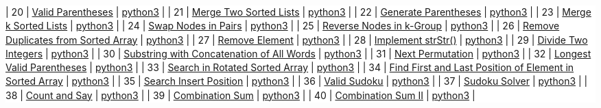 | 20   | [Valid Parentheses](https://leetcode.com/problems/valid-parentheses)                                                                                            | [python3](https://github.com/sm2774us/facebook_interview_prep_2021/blob/main/solutions/python3/20.py)   |
| 21   | [Merge Two Sorted Lists](https://leetcode.com/problems/merge-two-sorted-lists)                                                                                  | [python3](https://github.com/sm2774us/facebook_interview_prep_2021/blob/main/solutions/python3/21.py)   |
| 22   | [Generate Parentheses](https://leetcode.com/problems/generate-parentheses)                                                                                      | [python3](https://github.com/sm2774us/facebook_interview_prep_2021/blob/main/solutions/python3/22.py)   |
| 23   | [Merge k Sorted Lists](https://leetcode.com/problems/merge-k-sorted-lists)                                                                                      | [python3](https://github.com/sm2774us/facebook_interview_prep_2021/blob/main/solutions/python3/23.py)   |
| 24   | [Swap Nodes in Pairs](https://leetcode.com/problems/swap-nodes-in-pairs)                                                                                        | [python3](https://github.com/sm2774us/facebook_interview_prep_2021/blob/main/solutions/python3/24.py)   |
| 25   | [Reverse Nodes in k-Group](https://leetcode.com/problems/reverse-nodes-in-k-group)                                                                              | [python3](https://github.com/sm2774us/facebook_interview_prep_2021/blob/main/solutions/python3/25.py)   |
| 26   | [Remove Duplicates from Sorted Array](https://leetcode.com/problems/remove-duplicates-from-sorted-array)                                                        | [python3](https://github.com/sm2774us/facebook_interview_prep_2021/blob/main/solutions/python3/26.py)   |
| 27   | [Remove Element](https://leetcode.com/problems/remove-element)                                                                                                  | [python3](https://github.com/sm2774us/facebook_interview_prep_2021/blob/main/solutions/python3/27.py)   |
| 28   | [Implement strStr()](https://leetcode.com/problems/implement-strstr)                                                                                            | [python3](https://github.com/sm2774us/facebook_interview_prep_2021/blob/main/solutions/python3/28.py)   |
| 29   | [Divide Two Integers](https://leetcode.com/problems/divide-two-integers)                                                                                        | [python3](https://github.com/sm2774us/facebook_interview_prep_2021/blob/main/solutions/python3/29.py)   |
| 30   | [Substring with Concatenation of All Words](https://leetcode.com/problems/substring-with-concatenation-of-all-words)                                            | [python3](https://github.com/sm2774us/facebook_interview_prep_2021/blob/main/solutions/python3/30.py)   |
| 31   | [Next Permutation](https://leetcode.com/problems/next-permutation)                                                                                              | [python3](https://github.com/sm2774us/facebook_interview_prep_2021/blob/main/solutions/python3/31.py)   |
| 32   | [Longest Valid Parentheses](https://leetcode.com/problems/longest-valid-parentheses)                                                                            | [python3](https://github.com/sm2774us/facebook_interview_prep_2021/blob/main/solutions/python3/32.py)   |
| 33   | [Search in Rotated Sorted Array](https://leetcode.com/problems/search-in-rotated-sorted-array)                                                                  | [python3](https://github.com/sm2774us/facebook_interview_prep_2021/blob/main/solutions/python3/33.py)   |
| 34   | [Find First and Last Position of Element in Sorted Array](https://leetcode.com/problems/find-first-and-last-position-of-element-in-sorted-array)                | [python3](https://github.com/sm2774us/facebook_interview_prep_2021/blob/main/solutions/python3/34.py)   |
| 35   | [Search Insert Position](https://leetcode.com/problems/search-insert-position)                                                                                  | [python3](https://github.com/sm2774us/facebook_interview_prep_2021/blob/main/solutions/python3/35.py)   |
| 36   | [Valid Sudoku](https://leetcode.com/problems/valid-sudoku)                                                                                                      | [python3](https://github.com/sm2774us/facebook_interview_prep_2021/blob/main/solutions/python3/36.py)   |
| 37   | [Sudoku Solver](https://leetcode.com/problems/sudoku-solver)                                                                                                    | [python3](https://github.com/sm2774us/facebook_interview_prep_2021/blob/main/solutions/python3/37.py)   |
| 38   | [Count and Say](https://leetcode.com/problems/count-and-say)                                                                                                    | [python3](https://github.com/sm2774us/facebook_interview_prep_2021/blob/main/solutions/python3/38.py)   |
| 39   | [Combination Sum](https://leetcode.com/problems/combination-sum)                                                                                                | [python3](https://github.com/sm2774us/facebook_interview_prep_2021/blob/main/solutions/python3/39.py)   |
| 40   | [Combination Sum II](https://leetcode.com/problems/combination-sum-ii)                                                                                          | [python3](https://github.com/sm2774us/facebook_interview_prep_2021/blob/main/solutions/python3/40.py)   |